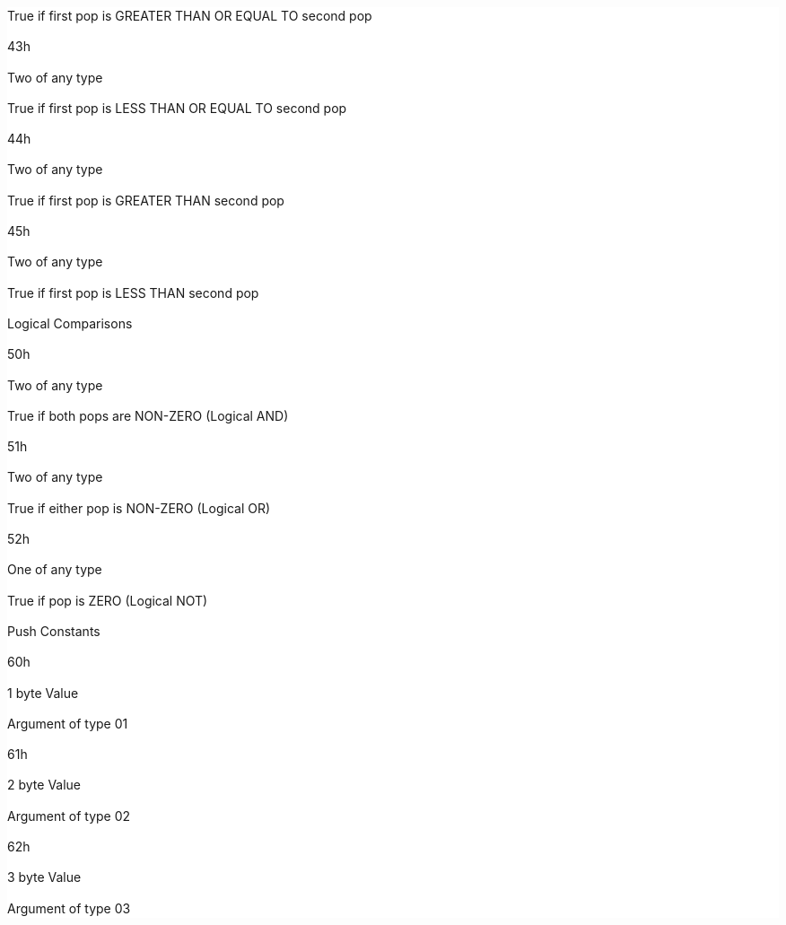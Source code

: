 <td style="text-align: center;"><p>True if first pop is GREATER THAN OR EQUAL TO second pop</p></td>
</tr>
<tr>
<td style="text-align: center;"><p>43h</p></td>
<td style="text-align: center;"></td>
<td style="text-align: center;"><p>Two of any type</p></td>
<td style="text-align: center;"><p>True if first pop is LESS THAN OR EQUAL TO second pop</p></td>
</tr>
<tr>
<td style="text-align: center;"><p>44h</p></td>
<td style="text-align: center;"></td>
<td style="text-align: center;"><p>Two of any type</p></td>
<td style="text-align: center;"><p>True if first pop is GREATER THAN second pop</p></td>
</tr>
<tr>
<td style="text-align: center;"><p>45h</p></td>
<td style="text-align: center;"></td>
<td style="text-align: center;"><p>Two of any type</p></td>
<td style="text-align: center;"><p>True if first pop is LESS THAN second pop</p></td>
</tr>
<tr>
<td colspan="4" style="text-align: center; background: rgb(224,224,224);"><p>Logical Comparisons</p></td>
</tr>
<tr>
<td style="text-align: center;"><p>50h</p></td>
<td style="text-align: center;"></td>
<td style="text-align: center;"><p>Two of any type</p></td>
<td style="text-align: center;"><p>True if both pops are NON-ZERO (Logical AND)</p></td>
</tr>
<tr>
<td style="text-align: center;"><p>51h</p></td>
<td style="text-align: center;"></td>
<td style="text-align: center;"><p>Two of any type</p></td>
<td style="text-align: center;"><p>True if either pop is NON-ZERO (Logical OR)</p></td>
</tr>
<tr>
<td style="text-align: center;"><p>52h</p></td>
<td style="text-align: center;"></td>
<td style="text-align: center;"><p>One of any type</p></td>
<td style="text-align: center;"><p>True if pop is ZERO (Logical NOT)</p></td>
</tr>
<tr>
<td colspan="4" style="text-align: center; background: rgb(224,224,224);"><p>Push Constants</p></td>
</tr>
<tr>
<td style="text-align: center;"><p>60h</p></td>
<td style="text-align: center;"><p>1 byte Value</p></td>
<td style="text-align: center;"></td>
<td style="text-align: center;"><p>Argument of type 01</p></td>
</tr>
<tr>
<td style="text-align: center;"><p>61h</p></td>
<td style="text-align: center;"><p>2 byte Value</p></td>
<td style="text-align: center;"></td>
<td style="text-align: center;"><p>Argument of type 02</p></td>
</tr>
<tr>
<td style="text-align: center;"><p>62h</p></td>
<td style="text-align: center;"><p>3 byte Value</p></td>
<td style="text-align: center;"></td>
<td style="text-align: center;"><p>Argument of type 03</p></td>
